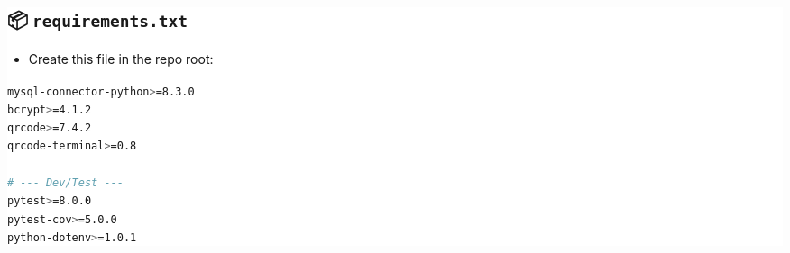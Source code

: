 
## 📦 `requirements.txt`

- Create this file in the repo root:

```bash
mysql-connector-python>=8.3.0
bcrypt>=4.1.2
qrcode>=7.4.2
qrcode-terminal>=0.8

# --- Dev/Test ---
pytest>=8.0.0
pytest-cov>=5.0.0
python-dotenv>=1.0.1

```
